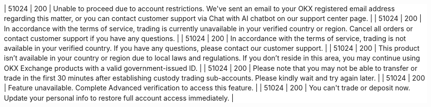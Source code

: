| 51024      | 200              | Unable to proceed due to account restrictions. We've sent an email to your OKX registered email address regarding this matter, or you can contact customer support via Chat with AI chatbot on our support center page.                                                                                                                                                                                                                                                                                                                                                                                                                                                                                                                                                                                                       |
| 51024      | 200              | In accordance with the terms of service, trading is currently unavailable in your verified country or region. Cancel all orders or contact customer support if you have any questions.                                                                                                                                                                                                                                                                                                                                                                                                                                                                                                                                                                                                                                        |
| 51024      | 200              | In accordance with the terms of service, trading is not available in your verified country. If you have any questions, please contact our customer support.                                                                                                                                                                                                                                                                                                                                                                                                                                                                                                                                                                                                                                                                   |
| 51024      | 200              | This product isn’t available in your country or region due to local laws and regulations. If you don’t reside in this area, you may continue using OKX Exchange products with a valid government-issued ID.                                                                                                                                                                                                                                                                                                                                                                                                                                                                                                                                                                                                                   |
| 51024      | 200              | Please note that you may not be able to transfer or trade in the first 30 minutes after establishing custody trading sub-accounts. Please kindly wait and try again later.                                                                                                                                                                                                                                                                                                                                                                                                                                                                                                                                                                                                                                                    |
| 51024      | 200              | Feature unavailable. Complete Advanced verification to access this feature.                                                                                                                                                                                                                                                                                                                                                                                                                                                                                                                                                                                                                                                                                                                                                   |
| 51024      | 200              | You can't trade or deposit now. Update your personal info to restore full account access immediately.                                                                                                                                                                                                                                                                                                                                                                                                                                                                                                                                                                                                                                                                                                                         |